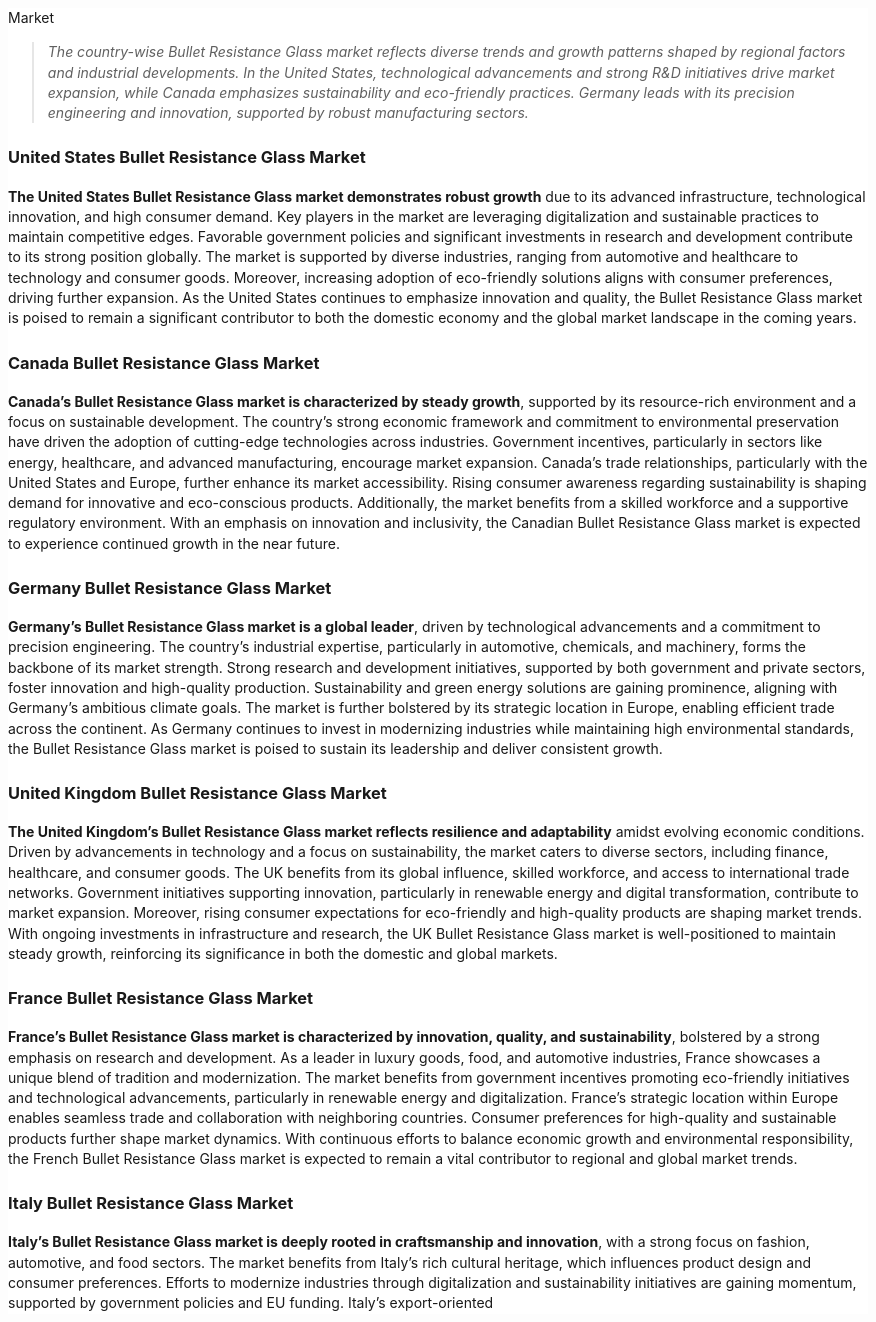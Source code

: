 Market<br /></span></h1><blockquote><p><em><span class="">The country-wise Bullet Resistance Glass market reflects diverse trends and growth patterns shaped by regional factors and industrial developments. In the United States, technological advancements and strong R&amp;D initiatives drive market expansion, while Canada emphasizes sustainability and eco-friendly practices. Germany leads with its precision engineering and innovation, supported by robust manufacturing sectors.</span></em></p></blockquote><h3><strong>United States Bullet Resistance Glass Market</strong></h3><p><strong>The United States Bullet Resistance Glass market demonstrates robust growth</strong> due to its advanced infrastructure, technological innovation, and high consumer demand. Key players in the market are leveraging digitalization and sustainable practices to maintain competitive edges. Favorable government policies and significant investments in research and development contribute to its strong position globally. The market is supported by diverse industries, ranging from automotive and healthcare to technology and consumer goods. Moreover, increasing adoption of eco-friendly solutions aligns with consumer preferences, driving further expansion. As the United States continues to emphasize innovation and quality, the Bullet Resistance Glass market is poised to remain a significant contributor to both the domestic economy and the global market landscape in the coming years.</p><h3><strong>Canada Bullet Resistance Glass Market</strong></h3><p><strong>Canada&rsquo;s Bullet Resistance Glass market is characterized by steady growth</strong>, supported by its resource-rich environment and a focus on sustainable development. The country&rsquo;s strong economic framework and commitment to environmental preservation have driven the adoption of cutting-edge technologies across industries. Government incentives, particularly in sectors like energy, healthcare, and advanced manufacturing, encourage market expansion. Canada&rsquo;s trade relationships, particularly with the United States and Europe, further enhance its market accessibility. Rising consumer awareness regarding sustainability is shaping demand for innovative and eco-conscious products. Additionally, the market benefits from a skilled workforce and a supportive regulatory environment. With an emphasis on innovation and inclusivity, the Canadian Bullet Resistance Glass market is expected to experience continued growth in the near future.</p><h3><strong>Germany Bullet Resistance Glass Market</strong></h3><p><strong>Germany&rsquo;s Bullet Resistance Glass market is a global leader</strong>, driven by technological advancements and a commitment to precision engineering. The country&rsquo;s industrial expertise, particularly in automotive, chemicals, and machinery, forms the backbone of its market strength. Strong research and development initiatives, supported by both government and private sectors, foster innovation and high-quality production. Sustainability and green energy solutions are gaining prominence, aligning with Germany&rsquo;s ambitious climate goals. The market is further bolstered by its strategic location in Europe, enabling efficient trade across the continent. As Germany continues to invest in modernizing industries while maintaining high environmental standards, the Bullet Resistance Glass market is poised to sustain its leadership and deliver consistent growth.</p><h3><strong>United Kingdom Bullet Resistance Glass Market</strong></h3><p><strong>The United Kingdom&rsquo;s Bullet Resistance Glass market reflects resilience and adaptability</strong> amidst evolving economic conditions. Driven by advancements in technology and a focus on sustainability, the market caters to diverse sectors, including finance, healthcare, and consumer goods. The UK benefits from its global influence, skilled workforce, and access to international trade networks. Government initiatives supporting innovation, particularly in renewable energy and digital transformation, contribute to market expansion. Moreover, rising consumer expectations for eco-friendly and high-quality products are shaping market trends. With ongoing investments in infrastructure and research, the UK Bullet Resistance Glass market is well-positioned to maintain steady growth, reinforcing its significance in both the domestic and global markets.</p><h3><strong>France Bullet Resistance Glass Market</strong></h3><p><strong>France&rsquo;s Bullet Resistance Glass market is characterized by innovation, quality, and sustainability</strong>, bolstered by a strong emphasis on research and development. As a leader in luxury goods, food, and automotive industries, France showcases a unique blend of tradition and modernization. The market benefits from government incentives promoting eco-friendly initiatives and technological advancements, particularly in renewable energy and digitalization. France&rsquo;s strategic location within Europe enables seamless trade and collaboration with neighboring countries. Consumer preferences for high-quality and sustainable products further shape market dynamics. With continuous efforts to balance economic growth and environmental responsibility, the French Bullet Resistance Glass market is expected to remain a vital contributor to regional and global market trends.</p><h3><strong>Italy Bullet Resistance Glass Market</strong></h3><p><strong>Italy&rsquo;s Bullet Resistance Glass market is deeply rooted in craftsmanship and innovation</strong>, with a strong focus on fashion, automotive, and food sectors. The market benefits from Italy&rsquo;s rich cultural heritage, which influences product design and consumer preferences. Efforts to modernize industries through digitalization and sustainability initiatives are gaining momentum, supported by government policies and EU funding. Italy&rsquo;s export-oriented